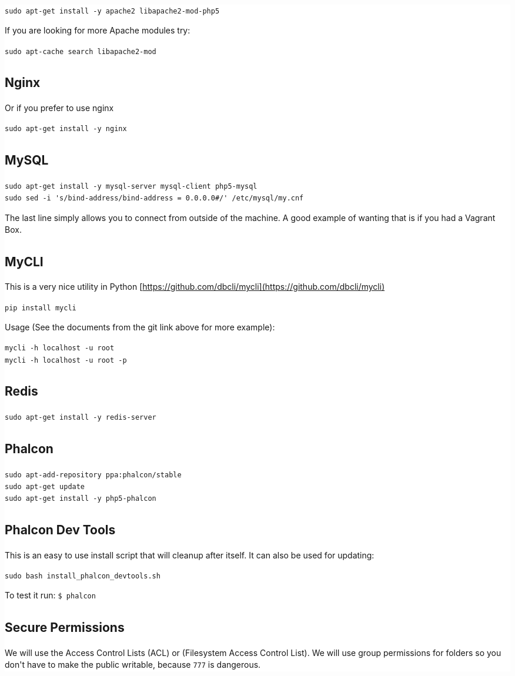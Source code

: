     sudo apt-get install -y apache2 libapache2-mod-php5

If you are looking for more Apache modules try:

    sudo apt-cache search libapache2-mod

## Nginx
Or if you prefer to use nginx

    sudo apt-get install -y nginx

## MySQL

    sudo apt-get install -y mysql-server mysql-client php5-mysql
    sudo sed -i 's/bind-address/bind-address = 0.0.0.0#/' /etc/mysql/my.cnf

The last line simply allows you to connect from outside of the machine. A good example of wanting that is if you had a Vagrant Box.

## MyCLI
This is a very nice utility in Python [https://github.com/dbcli/mycli](https://github.com/dbcli/mycli)

    pip install mycli

Usage (See the documents from the git link above for more example):

    mycli -h localhost -u root
    mycli -h localhost -u root -p

## Redis

    sudo apt-get install -y redis-server

## Phalcon

    sudo apt-add-repository ppa:phalcon/stable
    sudo apt-get update
    sudo apt-get install -y php5-phalcon

## Phalcon Dev Tools
This is an easy to use install script that will cleanup after itself. It can also be used for updating:

    sudo bash install_phalcon_devtools.sh

To test it run: `$ phalcon`

## Secure Permissions
We will use the Access Control Lists (ACL) or (Filesystem Access Control List). We will use group permissions for folders so you don't have to make the public writable, because `777` is dangerous.
